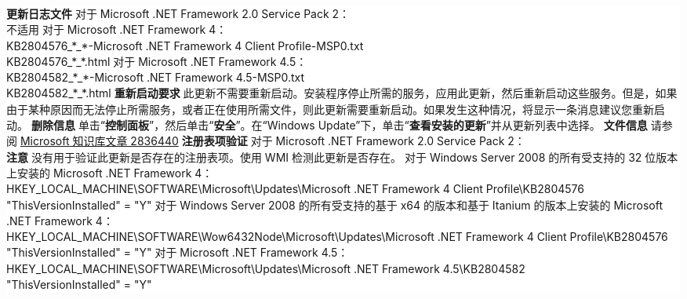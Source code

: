 <tr class="odd">
<td style="border:1px solid black;"><strong>更新日志文件</strong></td>
<td style="border:1px solid black;">对于 Microsoft .NET Framework 2.0 Service Pack 2：<br />
不适用</td>
</tr>
<tr class="even">
<td style="border:1px solid black;"></td>
<td style="border:1px solid black;">对于 Microsoft .NET Framework 4：<br />
KB2804576_*_*-Microsoft .NET Framework 4 Client Profile-MSP0.txt<br />
KB2804576_*_*.html</td>
</tr>
<tr class="odd">
<td style="border:1px solid black;"></td>
<td style="border:1px solid black;">对于 Microsoft .NET Framework 4.5：<br />
KB2804582_*_*-Microsoft .NET Framework 4.5-MSP0.txt<br />
KB2804582_*_*.html</td>
</tr>
<tr class="even">
<td style="border:1px solid black;"><strong>重新启动要求</strong></td>
<td style="border:1px solid black;">此更新不需要重新启动。安装程序停止所需的服务，应用此更新，然后重新启动这些服务。但是，如果由于某种原因而无法停止所需服务，或者正在使用所需文件，则此更新需要重新启动。如果发生这种情况，将显示一条消息建议您重新启动。</td>
</tr>  
<tr class="odd">
<td style="border:1px solid black;"><strong>删除信息</strong></td>
<td style="border:1px solid black;">单击“<strong>控制面板</strong>”，然后单击“<strong>安全</strong>”。在“Windows Update”下，单击“<strong>查看安装的更新</strong>”并从更新列表中选择。</td>
</tr>  
<tr class="even">
<td style="border:1px solid black;"><strong>文件信息</strong></td>
<td style="border:1px solid black;">请参阅 <a href="http://support.microsoft.com/kb/2836440">Microsoft 知识库文章 2836440</a></td>
</tr>  
<tr class="odd">
<td style="border:1px solid black;"><strong>注册表项验证</strong></td>
<td style="border:1px solid black;">对于 Microsoft .NET Framework 2.0 Service Pack 2：<br />
<strong>注意</strong> 没有用于验证此更新是否存在的注册表项。使用 WMI 检测此更新是否存在。</td>
</tr>
<tr class="even">
<td style="border:1px solid black;"></td>
<td style="border:1px solid black;">对于 Windows Server 2008 的所有受支持的 32 位版本上安装的 Microsoft .NET Framework 4：<br />
HKEY_LOCAL_MACHINE\SOFTWARE\Microsoft\Updates\Microsoft .NET Framework 4 Client Profile\KB2804576<br />
&quot;ThisVersionInstalled&quot; = &quot;Y&quot;</td>
</tr>
<tr class="odd">
<td style="border:1px solid black;"></td>
<td style="border:1px solid black;">对于 Windows Server 2008 的所有受支持的基于 x64 的版本和基于 Itanium 的版本上安装的 Microsoft .NET Framework 4：<br />
HKEY_LOCAL_MACHINE\SOFTWARE\Wow6432Node\Microsoft\Updates\Microsoft .NET Framework 4 Client Profile\KB2804576<br />
&quot;ThisVersionInstalled&quot; = &quot;Y&quot;</td>
</tr>
<tr class="even">
<td style="border:1px solid black;"></td>
<td style="border:1px solid black;">对于 Microsoft .NET Framework 4.5：<br />
HKEY_LOCAL_MACHINE\SOFTWARE\Microsoft\Updates\Microsoft .NET Framework 4.5\KB2804582<br />
&quot;ThisVersionInstalled&quot; = &quot;Y&quot;</td>
</tr>
</tbody>
</table>
